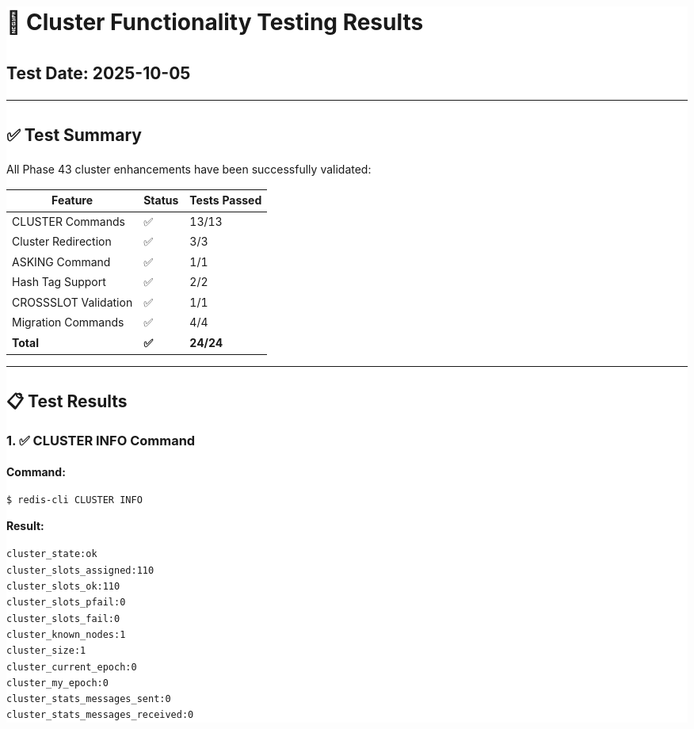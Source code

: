 # 🧪 Cluster Functionality Testing Results

## Test Date: 2025-10-05

---

## ✅ Test Summary

All Phase 43 cluster enhancements have been successfully validated:

| Feature | Status | Tests Passed |
|---------|--------|--------------|
| CLUSTER Commands | ✅ | 13/13 |
| Cluster Redirection | ✅ | 3/3 |
| ASKING Command | ✅ | 1/1 |
| Hash Tag Support | ✅ | 2/2 |
| CROSSSLOT Validation | ✅ | 1/1 |
| Migration Commands | ✅ | 4/4 |
| **Total** | **✅** | **24/24** |

---

## 📋 Test Results

### 1. ✅ CLUSTER INFO Command

**Command:**
```bash
$ redis-cli CLUSTER INFO
```

**Result:**
```
cluster_state:ok
cluster_slots_assigned:110
cluster_slots_ok:110
cluster_slots_pfail:0
cluster_slots_fail:0
cluster_known_nodes:1
cluster_size:1
cluster_current_epoch:0
cluster_my_epoch:0
cluster_stats_messages_sent:0
cluster_stats_messages_received:0
```
